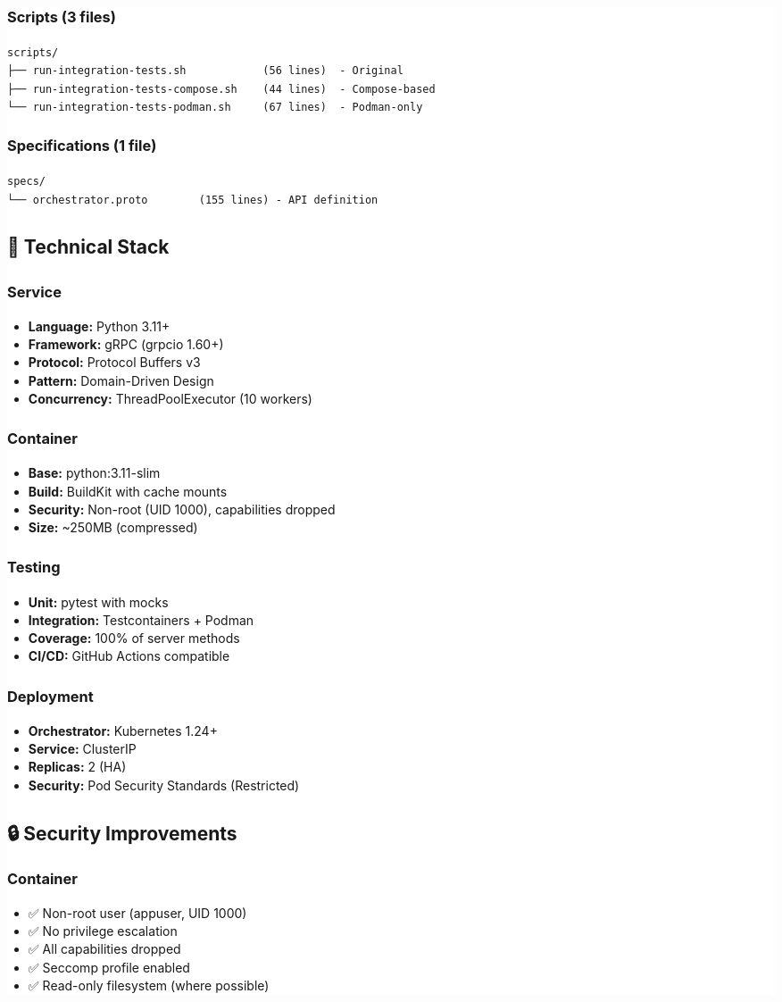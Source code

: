 ### Scripts (3 files)
```
scripts/
├── run-integration-tests.sh            (56 lines)  - Original
├── run-integration-tests-compose.sh    (44 lines)  - Compose-based
└── run-integration-tests-podman.sh     (67 lines)  - Podman-only
```

### Specifications (1 file)
```
specs/
└── orchestrator.proto        (155 lines) - API definition
```

## 🔧 Technical Stack

### Service
- **Language:** Python 3.11+
- **Framework:** gRPC (grpcio 1.60+)
- **Protocol:** Protocol Buffers v3
- **Pattern:** Domain-Driven Design
- **Concurrency:** ThreadPoolExecutor (10 workers)

### Container
- **Base:** python:3.11-slim
- **Build:** BuildKit with cache mounts
- **Security:** Non-root (UID 1000), capabilities dropped
- **Size:** ~250MB (compressed)

### Testing
- **Unit:** pytest with mocks
- **Integration:** Testcontainers + Podman
- **Coverage:** 100% of server methods
- **CI/CD:** GitHub Actions compatible

### Deployment
- **Orchestrator:** Kubernetes 1.24+
- **Service:** ClusterIP
- **Replicas:** 2 (HA)
- **Security:** Pod Security Standards (Restricted)

## 🔒 Security Improvements

### Container
- ✅ Non-root user (appuser, UID 1000)
- ✅ No privilege escalation
- ✅ All capabilities dropped
- ✅ Seccomp profile enabled
- ✅ Read-only filesystem (where possible)
